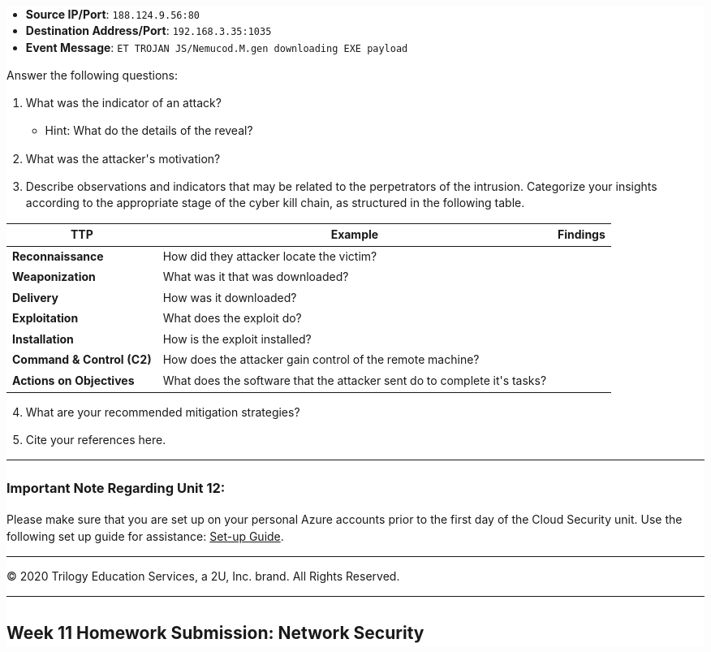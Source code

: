 - **Source IP/Port**: `188.124.9.56:80`
- **Destination Address/Port**: `192.168.3.35:1035`
- **Event Message**: `ET TROJAN JS/Nemucod.M.gen downloading EXE payload`

Answer the following questions:

1. What was the indicator of an attack?
   - Hint: What do the details of the reveal? 

2. What was the attacker's motivation? 

3. Describe observations and indicators that may be related to the perpetrators of the intrusion. Categorize your insights according to the appropriate stage of the cyber kill chain, as structured in the following table.

| TTP | Example | Findings |
| --- | --- | --- | 
| **Reconnaissance** |  How did they attacker locate the victim? | 
| **Weaponization** |  What was it that was downloaded?|
| **Delivery** |    How was it downloaded?|
| **Exploitation** |  What does the exploit do?|
| **Installation** | How is the exploit installed?|
| **Command & Control (C2)** | How does the attacker gain control of the remote machine?|
| **Actions on Objectives** | What does the software that the attacker sent do to complete it's tasks?|


4. What are your recommended mitigation strategies?


5. Cite your references here.

---

### Important Note Regarding Unit 12:

Please make sure that you are set up on your personal Azure accounts prior to the first day of the Cloud Security unit. Use the following set up guide for assistance: [Set-up Guide](https://docs.google.com/document/d/1gs_09b7eotl7hzTL82xlqPt-OwOd0aWA78qcQxtMr6Y/edit).

---

© 2020 Trilogy Education Services, a 2U, Inc. brand. All Rights Reserved.

---

## Week 11 Homework Submission: Network Security 
